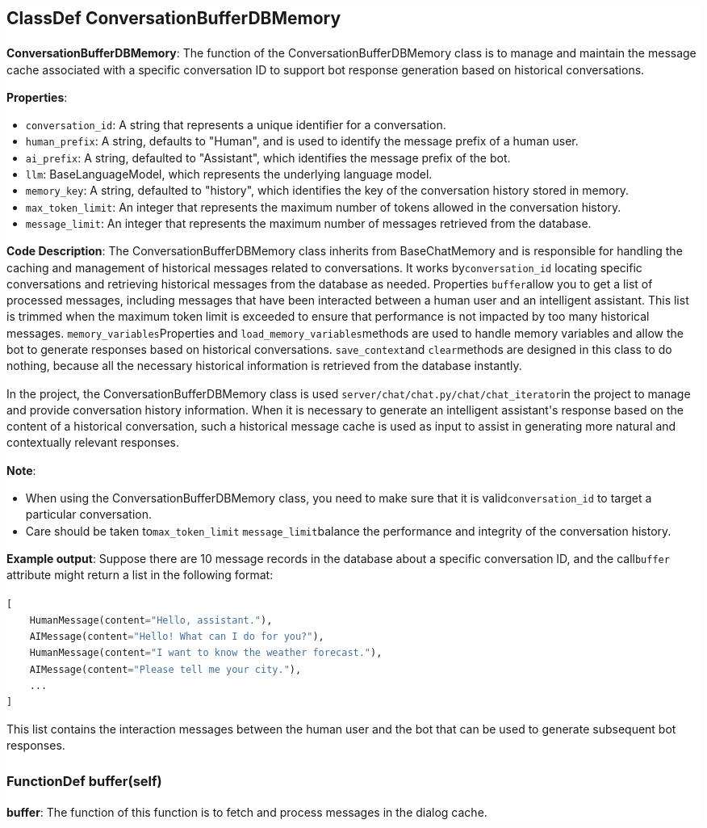 ## ClassDef ConversationBufferDBMemory
**ConversationBufferDBMemory**: The function of the ConversationBufferDBMemory class is to manage and maintain the message cache associated with a specific conversation ID to support bot response generation based on historical conversations. 

**Properties**:
- `conversation_id`: A string that represents a unique identifier for a conversation.
- `human_prefix`: A string, defaults to "Human", and is used to identify the message prefix of a human user.
- `ai_prefix`: A string, defaulted to "Assistant", which identifies the message prefix of the bot.
- `llm`: BaseLanguageModel, which represents the underlying language model.
- `memory_key`: A string, defaulted to "history", which identifies the key of the conversation history stored in memory.
- `max_token_limit`: An integer that represents the maximum number of tokens allowed in the conversation history.
- `message_limit`: An integer that represents the maximum number of messages retrieved from the database.

**Code Description**:
The ConversationBufferDBMemory class inherits from BaseChatMemory and is responsible for handling the caching and management of historical messages related to conversations. It works by`conversation_id` locating specific conversations and retrieving historical messages from the database as needed. Properties `buffer`allow you to get a list of processed messages, including messages that have been interacted between a human user and an intelligent assistant. This list is trimmed when the maximum token limit is exceeded to ensure that performance is not impacted by too many historical messages. `memory_variables`Properties and `load_memory_variables`methods are used to handle memory variables and allow the bot to generate responses based on historical conversations. `save_context`and `clear`methods are designed in this class to do nothing, because all the necessary historical information is retrieved from the database instantly. 

In the project, the ConversationBufferDBMemory class is used `server/chat/chat.py/chat/chat_iterator`in the project to manage and provide conversation history information. When it is necessary to generate an intelligent assistant's response based on the content of a historical conversation, such a historical message cache is used as input to assist in generating more natural and contextually relevant responses. 

**Note**:
- When using the ConversationBufferDBMemory class, you need to make sure that it is valid`conversation_id` to target a particular conversation. 
- Care should be taken to`max_token_limit` `message_limit`balance the performance and integrity of the conversation history. 

**Example output**:
Suppose there are 10 message records in the database about a specific conversation ID, and the call`buffer` attribute might return a list in the following format:
```python
[
    HumanMessage(content="Hello, assistant."),
    AIMessage(content="Hello! What can I do for you?"),
    HumanMessage(content="I want to know the weather forecast."),
    AIMessage(content="Please tell me your city."),
    ...
]
```
This list contains the interaction messages between the human user and the bot that can be used to generate subsequent bot responses.
### FunctionDef buffer(self)
**buffer**: The function of this function is to fetch and process messages in the dialog cache. 
